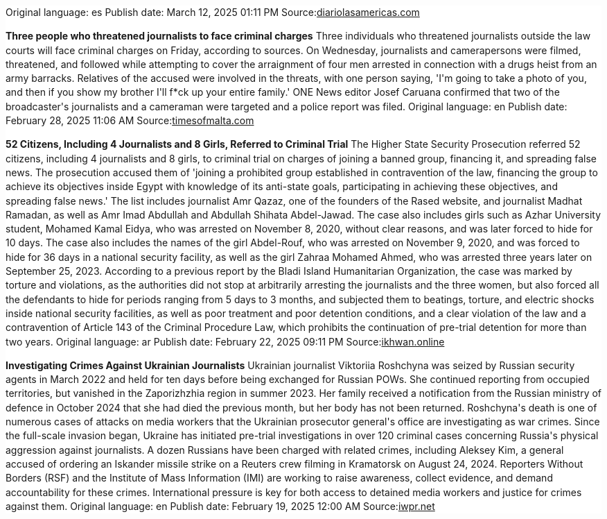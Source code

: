 Original language: es
Publish date: March 12, 2025 01:11 PM
Source:[diariolasamericas.com](https://www.diariolasamericas.com/america-latina/reportan-que-22-periodistas-huyeron-venezuela-represion-maduro-2024-n5372611)

**Three people who threatened journalists to face criminal charges**
Three individuals who threatened journalists outside the law courts will face criminal charges on Friday, according to sources. On Wednesday, journalists and camerapersons were filmed, threatened, and followed while attempting to cover the arraignment of four men arrested in connection with a drugs heist from an army barracks. Relatives of the accused were involved in the threats, with one person saying, 'I'm going to take a photo of you, and then if you show my brother I'll f*ck up your entire family.' ONE News editor Josef Caruana confirmed that two of the broadcaster's journalists and a cameraman were targeted and a police report was filed.
Original language: en
Publish date: February 28, 2025 11:06 AM
Source:[timesofmalta.com](https://timesofmalta.com/article/three-people-threatened-journalists-charged-court.1105863)

**52 Citizens, Including 4 Journalists and 8 Girls, Referred to Criminal Trial**
The Higher State Security Prosecution referred 52 citizens, including 4 journalists and 8 girls, to criminal trial on charges of joining a banned group, financing it, and spreading false news. The prosecution accused them of 'joining a prohibited group established in contravention of the law, financing the group to achieve its objectives inside Egypt with knowledge of its anti-state goals, participating in achieving these objectives, and spreading false news.' The list includes journalist Amr Qazaz, one of the founders of the Rased website, and journalist Madhat Ramadan, as well as Amr Imad Abdullah and Abdullah Shihata Abdel-Jawad. The case also includes girls such as Azhar University student, Mohamed Kamal Eidya, who was arrested on November 8, 2020, without clear reasons, and was later forced to hide for 10 days. The case also includes the names of the girl Abdel-Rouf, who was arrested on November 9, 2020, and was forced to hide for 36 days in a national security facility, as well as the girl Zahraa Mohamed Ahmed, who was arrested three years later on September 25, 2023. According to a previous report by the Bladi Island Humanitarian Organization, the case was marked by torture and violations, as the authorities did not stop at arbitrarily arresting the journalists and the three women, but also forced all the defendants to hide for periods ranging from 5 days to 3 months, and subjected them to beatings, torture, and electric shocks inside national security facilities, as well as poor treatment and poor detention conditions, and a clear violation of the law and a contravention of Article 143 of the Criminal Procedure Law, which prohibits the continuation of pre-trial detention for more than two years.
Original language: ar
Publish date: February 22, 2025 09:11 PM
Source:[ikhwan.online](https://www.ikhwan.online/article/267019/%D9%86%D8%B8%D8%A7%D9%85-%D8%A7%D9%84%D8%A7%D9%86%D9%82%D9%84%D8%A7%D8%A8-%D9%8A%D8%AD%D8%A7%D9%83%D9%85-52-%D9%85%D9%88%D8%A7%D8%B7%D9%86%D8%A7-%D8%A8%D9%8A%D9%86%D9%87%D9%85-4-%D8%B5%D8%AD%D9%81%D9%8A%D9%8A%D9%86-%D9%888%D9%81%D8%AA%D9%8A%D8%A7%D8%AA)

**Investigating Crimes Against Ukrainian Journalists**
Ukrainian journalist Viktoriia Roshchyna was seized by Russian security agents in March 2022 and held for ten days before being exchanged for Russian POWs. She continued reporting from occupied territories, but vanished in the Zaporizhzhia region in summer 2023. Her family received a notification from the Russian ministry of defence in October 2024 that she had died the previous month, but her body has not been returned. Roshchyna's death is one of numerous cases of attacks on media workers that the Ukrainian prosecutor general's office are investigating as war crimes. Since the full-scale invasion began, Ukraine has initiated pre-trial investigations in over 120 criminal cases concerning Russia's physical aggression against journalists. A dozen Russians have been charged with related crimes, including Aleksey Kim, a general accused of ordering an Iskander missile strike on a Reuters crew filming in Kramatorsk on August 24, 2024. Reporters Without Borders (RSF) and the Institute of Mass Information (IMI) are working to raise awareness, collect evidence, and demand accountability for these crimes. International pressure is key for both access to detained media workers and justice for crimes against them.
Original language: en
Publish date: February 19, 2025 12:00 AM
Source:[iwpr.net](https://iwpr.net/global-voices/investigating-crimes-against-ukrainian-journalists)

